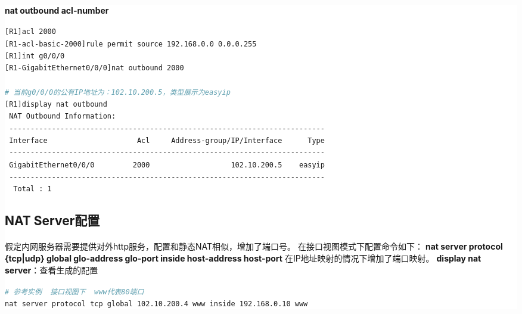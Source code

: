   **nat outbound acl-number**

``` bash
[R1]acl 2000
[R1-acl-basic-2000]rule permit source 192.168.0.0 0.0.0.255
[R1]int g0/0/0
[R1-GigabitEthernet0/0/0]nat outbound 2000

# 当前g0/0/0的公有IP地址为：102.10.200.5，类型展示为easyip
[R1]display nat outbound 
 NAT Outbound Information:
 --------------------------------------------------------------------------
 Interface                     Acl     Address-group/IP/Interface      Type
 --------------------------------------------------------------------------
 GigabitEthernet0/0/0         2000                   102.10.200.5    easyip  
 --------------------------------------------------------------------------
  Total : 1
```
## NAT Server配置
假定内网服务器需要提供对外http服务，配置和静态NAT相似，增加了端口号。
在接口视图模式下配置命令如下：
**nat server protocol {tcp|udp} global glo-address glo-port inside host-address host-port**
在IP地址映射的情况下增加了端口映射。
**display nat server**：查看生成的配置
``` bash
# 参考实例  接口视图下  www代表80端口
nat server protocol tcp global 102.10.200.4 www inside 192.168.0.10 www
```